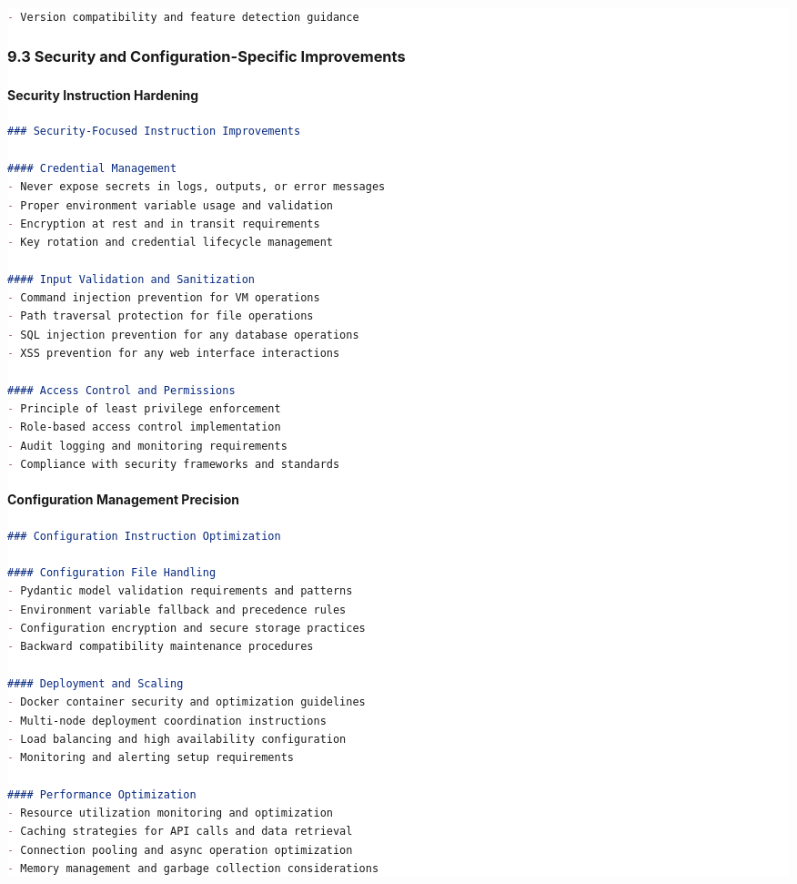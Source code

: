 ```markdown
- Version compatibility and feature detection guidance
```

### 9.3 Security and Configuration-Specific Improvements

#### Security Instruction Hardening

```markdown
### Security-Focused Instruction Improvements

#### Credential Management
- Never expose secrets in logs, outputs, or error messages
- Proper environment variable usage and validation
- Encryption at rest and in transit requirements
- Key rotation and credential lifecycle management

#### Input Validation and Sanitization
- Command injection prevention for VM operations
- Path traversal protection for file operations
- SQL injection prevention for any database operations
- XSS prevention for any web interface interactions

#### Access Control and Permissions
- Principle of least privilege enforcement
- Role-based access control implementation
- Audit logging and monitoring requirements
- Compliance with security frameworks and standards
```

#### Configuration Management Precision

```markdown
### Configuration Instruction Optimization

#### Configuration File Handling
- Pydantic model validation requirements and patterns
- Environment variable fallback and precedence rules
- Configuration encryption and secure storage practices
- Backward compatibility maintenance procedures

#### Deployment and Scaling
- Docker container security and optimization guidelines
- Multi-node deployment coordination instructions
- Load balancing and high availability configuration
- Monitoring and alerting setup requirements

#### Performance Optimization
- Resource utilization monitoring and optimization
- Caching strategies for API calls and data retrieval
- Connection pooling and async operation optimization
- Memory management and garbage collection considerations
```

